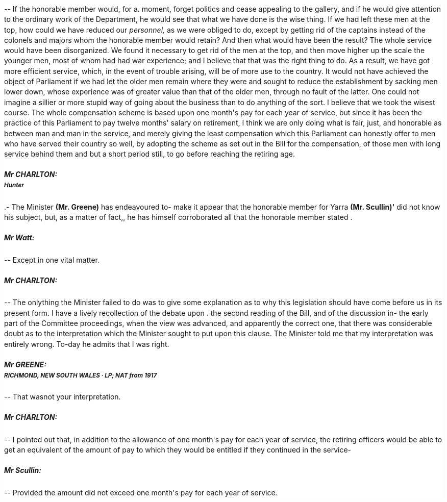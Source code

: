 -- If the honorable member would, for a. moment, forget politics and cease appealing to the gallery, and if he would give attention to the ordinary work of the Department, he would see that what we have done is the wise thing. If we had left these men at the top, how could we have reduced our  *personnel,*  as we were obliged to do, except by getting rid of the  captains instead of the colonels and majors whom the honorable member would retain? And then what would have been the result? The whole service would have been disorganized. We found it necessary to get rid of the men at the top, and then move higher up the scale the younger men, most of whom had had war experience; and I believe that that was the right thing to do. As a result, we have got more efficient service, which, in the event of trouble arising, will be of more use to the country. It would not have achieved the object of Parliament if we had let the older men remain where they were and sought to reduce the establishment by sacking men lower down, whose experience was of greater value than that of the older men, through no fault of the latter. One could not imagine a sillier or more stupid way of going about the business than to do anything of the sort. I believe that we took the wisest course. The whole compensation scheme is based upon one month's pay for each year of service, but since it has been the practice of this Parliament to pay twelve months' salary on retirement, I think we are only doing what is fair, just, and honorable as between man and man in the service, and merely giving the least compensation which this Parliament can honestly offer to men who have served their country so well, by adopting the scheme as set out in the Bill for the compensation, of those men with long service behind them and but a short period still, to go before reaching the retiring age. 

##### Mr CHARLTON:<br><small class="text-muted">Hunter</small>

.- The Minister  **(Mr. Greene)**  has endeavoured to- make it appear that the honorable member for Yarra  **(Mr. Scullin)'**  did not know his subject, but, as a matter of fact,, he has himself corroborated all that the honorable member stated . 

##### Mr Watt:

-- Except in one vital matter. 

##### Mr CHARLTON:

-- The onlything the Minister failed to do was to give some explanation as to why this legislation should have come before us in its present form. I have a lively recollection of the debate upon . the second reading of the Bill, and of the discussion in- the early part of the Committee proceedings, when the view was advanced, and apparently the correct one, that there was considerable doubt as to the interpretation which the Minister sought to put upon this clause. The Minister told me that my interpretation was entirely wrong. To-day he admits that I was right. 

##### Mr GREENE:<br><small class="text-muted">RICHMOND, NEW SOUTH WALES &middot; LP; NAT from 1917</small>

-- That wasnot your interpretation. 

##### Mr CHARLTON:

-- I pointed out that, in addition to the allowance of one month's pay for each year of service, the retiring officers would be able to get an equivalent of the amount of pay to which they would be entitled if they continued in the service- 

##### Mr Scullin:

-- Provided the amount did not exceed one month's pay for each year of service. 
